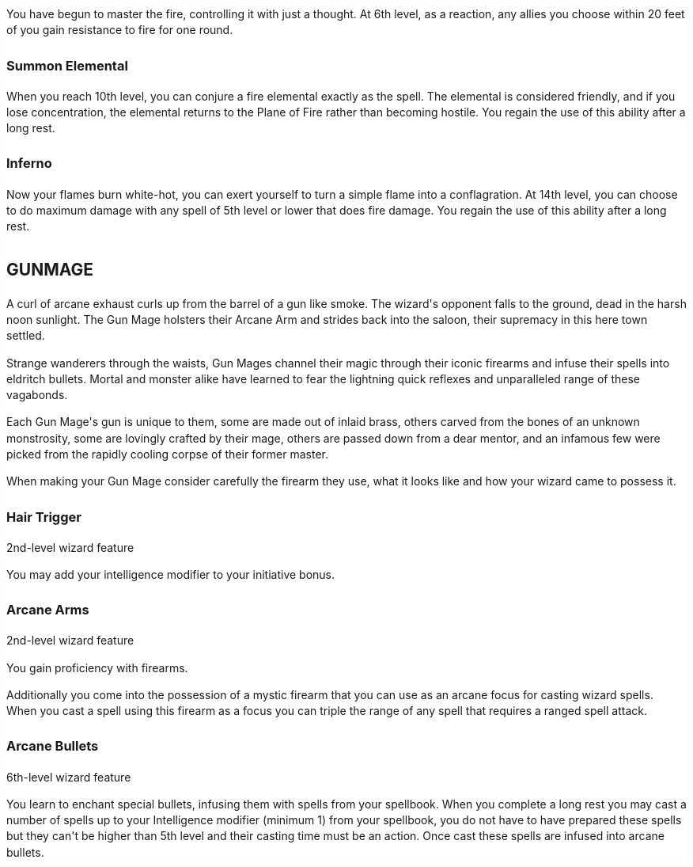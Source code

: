 You have begun to master the fire, controlling it with just a thought. At 6th level, as a reaction, any allies you choose within 20 feet of you gain resistance to fire for one round.

### Summon Elemental

When you reach 10th level, you can conjure a fire elemental exactly as the spell. The elemental is considered friendly, and if you lose concentration, the elemental returns to the Plane of Fire rather than becoming hostile. You regain the use of this ability after a long rest.

### Inferno

Now your flames burn white-hot, you can exert yourself to turn a simple flame into a conflagration. At 14th level, you can choose to do maximum damage with any spell of 5th level or lower that does fire damage. You regain the use of this ability after a long rest.

## GUNMAGE

A curl of arcane exhaust curls up from the barrel of a gun like smoke. The wizard's opponent falls to the ground, dead in the harsh noon sunlight. The Gun Mage holsters their Arcane Arm and strides back into the saloon, their supremacy in this here town settled.

Strange wanderers through the waists, Gun Mages channel their magic through their iconic firearms and infuse their spells into eldritch bullets. Mortal and monster alike have learned to fear the lightning quick reflexes and unparalleled range of these vagabonds.

Each Gun Mage's gun is unique to them, some are made out of inlaid brass, others carved from the bones of an unknown monstrosity, some are lovingly crafted by their mage, others are passed down from a dear mentor, and an infamous few were picked from the rapidly cooling corpse of their former master.

When making your Gun Mage consider carefully the firearm they use, what it looks like and how your wizard came to possess it.

### Hair Trigger

2nd-level wizard feature

You may add your intelligence modifier to your initiative bonus.

### Arcane Arms

2nd-level wizard feature

You gain proficiency with firearms.

Additionally you come into the possession of a mystic firearm that you can use as an arcane focus for casting wizard spells. When you cast a spell using this firearm as a focus you can triple the range of any spell that requires a ranged spell attack.

### Arcane Bullets

6th-level wizard feature

You learn to enchant special bullets, infusing them with spells from your spellbook. When you complete a long rest you may cast a number of spells up to your Intelligence modifier (minimum 1) from your spellbook, you do not have to have prepared these spells but they can't be higher than 5th level and their casting time must be an action. Once cast these spells are infused into arcane bullets.
